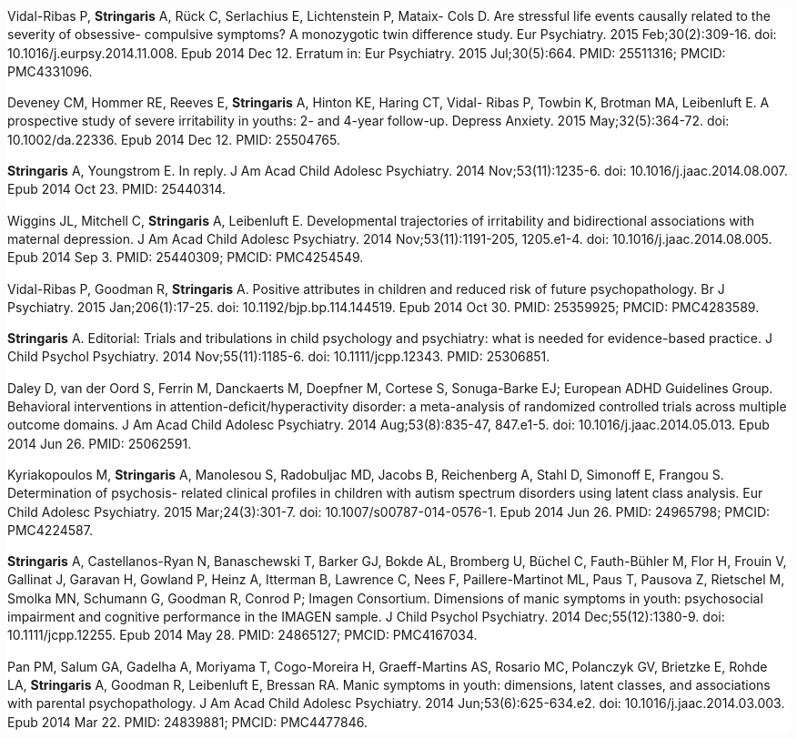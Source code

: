 Vidal-Ribas P, **Stringaris** A, Rück C, Serlachius E, Lichtenstein P, Mataix-
Cols D. Are stressful life events causally related to the severity of obsessive-
compulsive symptoms? A monozygotic twin difference study. Eur Psychiatry. 2015
Feb;30(2):309-16. doi: 10.1016/j.eurpsy.2014.11.008. Epub 2014 Dec 12. Erratum
in: Eur Psychiatry. 2015 Jul;30(5):664. PMID: 25511316; PMCID: PMC4331096.

Deveney CM, Hommer RE, Reeves E, **Stringaris** A, Hinton KE, Haring CT, Vidal-
Ribas P, Towbin K, Brotman MA, Leibenluft E. A prospective study of severe
irritability in youths: 2- and 4-year follow-up. Depress Anxiety. 2015
May;32(5):364-72. doi: 10.1002/da.22336. Epub 2014 Dec 12. PMID: 25504765.

**Stringaris** A, Youngstrom E. In reply. J Am Acad Child Adolesc Psychiatry.
2014 Nov;53(11):1235-6. doi: 10.1016/j.jaac.2014.08.007. Epub 2014 Oct 23. PMID:
25440314.

Wiggins JL, Mitchell C, **Stringaris** A, Leibenluft E. Developmental
trajectories of irritability and bidirectional associations with maternal
depression. J Am Acad Child Adolesc Psychiatry. 2014 Nov;53(11):1191-205,
1205.e1-4. doi: 10.1016/j.jaac.2014.08.005. Epub 2014 Sep 3. PMID: 25440309;
PMCID: PMC4254549.

Vidal-Ribas P, Goodman R, **Stringaris** A. Positive attributes in children and
reduced risk of future psychopathology. Br J Psychiatry. 2015 Jan;206(1):17-25.
doi: 10.1192/bjp.bp.114.144519. Epub 2014 Oct 30. PMID: 25359925; PMCID:
PMC4283589.

**Stringaris** A. Editorial: Trials and tribulations in child psychology and
psychiatry: what is needed for evidence-based practice. J Child Psychol
Psychiatry. 2014 Nov;55(11):1185-6. doi: 10.1111/jcpp.12343. PMID: 25306851.

Daley D, van der Oord S, Ferrin M, Danckaerts M, Doepfner M, Cortese S,
Sonuga-Barke EJ; European ADHD Guidelines Group. Behavioral interventions in
attention-deficit/hyperactivity disorder: a meta-analysis of randomized
controlled trials across multiple outcome domains. J Am Acad Child Adolesc
Psychiatry. 2014 Aug;53(8):835-47, 847.e1-5. doi: 10.1016/j.jaac.2014.05.013.
Epub 2014 Jun 26. PMID: 25062591.

Kyriakopoulos M, **Stringaris** A, Manolesou S, Radobuljac MD, Jacobs B,
Reichenberg A, Stahl D, Simonoff E, Frangou S. Determination of psychosis-
related clinical profiles in children with autism spectrum disorders using
latent class analysis. Eur Child Adolesc Psychiatry. 2015 Mar;24(3):301-7. doi:
10.1007/s00787-014-0576-1. Epub 2014 Jun 26. PMID: 24965798; PMCID: PMC4224587.

**Stringaris** A, Castellanos-Ryan N, Banaschewski T, Barker GJ, Bokde AL,
Bromberg U, Büchel C, Fauth-Bühler M, Flor H, Frouin V, Gallinat J, Garavan H,
Gowland P, Heinz A, Itterman B, Lawrence C, Nees F, Paillere-Martinot ML, Paus
T, Pausova Z, Rietschel M, Smolka MN, Schumann G, Goodman R, Conrod P; Imagen
Consortium. Dimensions of manic symptoms in youth: psychosocial impairment and
cognitive performance in the IMAGEN sample. J Child Psychol Psychiatry. 2014
Dec;55(12):1380-9. doi: 10.1111/jcpp.12255. Epub 2014 May 28. PMID: 24865127;
PMCID: PMC4167034.

Pan PM, Salum GA, Gadelha A, Moriyama T, Cogo-Moreira H, Graeff-Martins AS,
Rosario MC, Polanczyk GV, Brietzke E, Rohde LA, **Stringaris** A, Goodman R,
Leibenluft E, Bressan RA. Manic symptoms in youth: dimensions, latent classes,
and associations with parental psychopathology. J Am Acad Child Adolesc
Psychiatry. 2014 Jun;53(6):625-634.e2. doi: 10.1016/j.jaac.2014.03.003. Epub
2014 Mar 22. PMID: 24839881; PMCID: PMC4477846.
